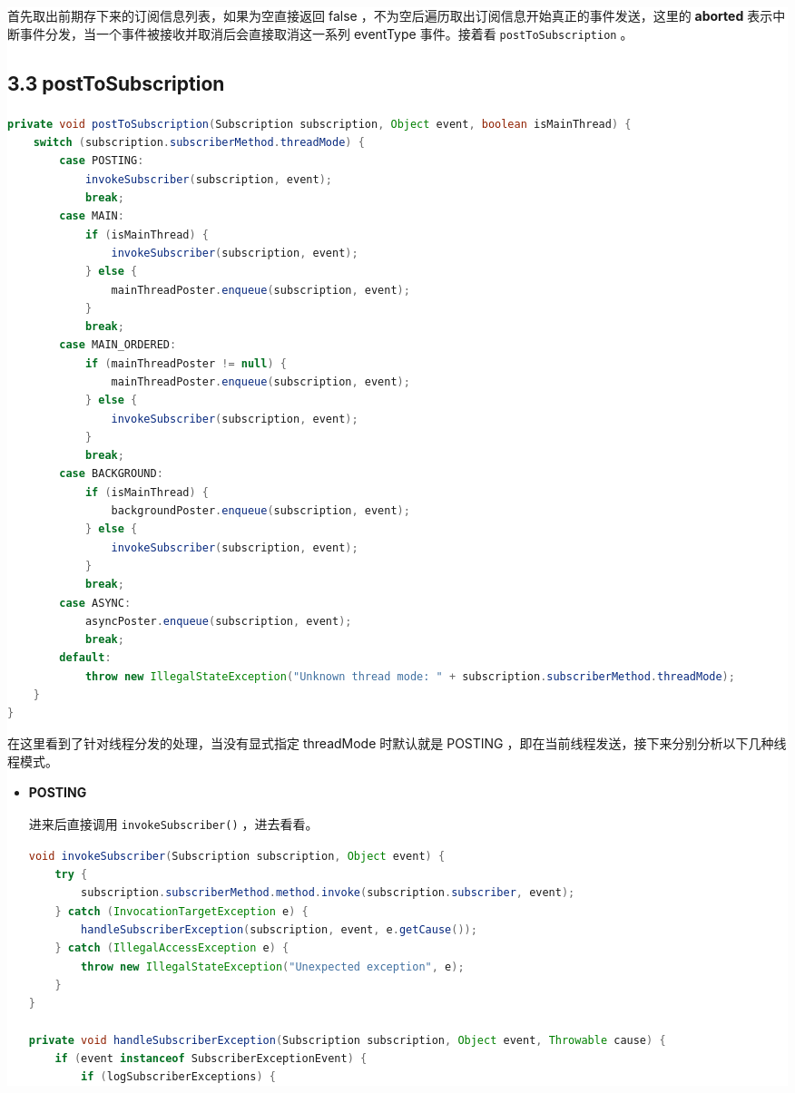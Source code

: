 ```java
```

首先取出前期存下来的订阅信息列表，如果为空直接返回 false ，不为空后遍历取出订阅信息开始真正的事件发送，这里的 **aborted** 表示中断事件分发，当一个事件被接收并取消后会直接取消这一系列 eventType 事件。接着看 `postToSubscription` 。

## 3.3 postToSubscription

```java
private void postToSubscription(Subscription subscription, Object event, boolean isMainThread) {
    switch (subscription.subscriberMethod.threadMode) {
        case POSTING:
            invokeSubscriber(subscription, event);
            break;
        case MAIN:
            if (isMainThread) {
                invokeSubscriber(subscription, event);
            } else {
                mainThreadPoster.enqueue(subscription, event);
            }
            break;
        case MAIN_ORDERED:
            if (mainThreadPoster != null) {
                mainThreadPoster.enqueue(subscription, event);
            } else {
                invokeSubscriber(subscription, event);
            }
            break;
        case BACKGROUND:
            if (isMainThread) {
                backgroundPoster.enqueue(subscription, event);
            } else {
                invokeSubscriber(subscription, event);
            }
            break;
        case ASYNC:
            asyncPoster.enqueue(subscription, event);
            break;
        default:
            throw new IllegalStateException("Unknown thread mode: " + subscription.subscriberMethod.threadMode);
    }
}
```

在这里看到了针对线程分发的处理，当没有显式指定 threadMode 时默认就是 POSTING ，即在当前线程发送，接下来分别分析以下几种线程模式。

- **POSTING**

  进来后直接调用 `invokeSubscriber()`  ，进去看看。

  ```java
  void invokeSubscriber(Subscription subscription, Object event) {
      try {
          subscription.subscriberMethod.method.invoke(subscription.subscriber, event);
      } catch (InvocationTargetException e) {
          handleSubscriberException(subscription, event, e.getCause());
      } catch (IllegalAccessException e) {
          throw new IllegalStateException("Unexpected exception", e);
      }
  }
  
  private void handleSubscriberException(Subscription subscription, Object event, Throwable cause) {
      if (event instanceof SubscriberExceptionEvent) {
          if (logSubscriberExceptions) {
  ```